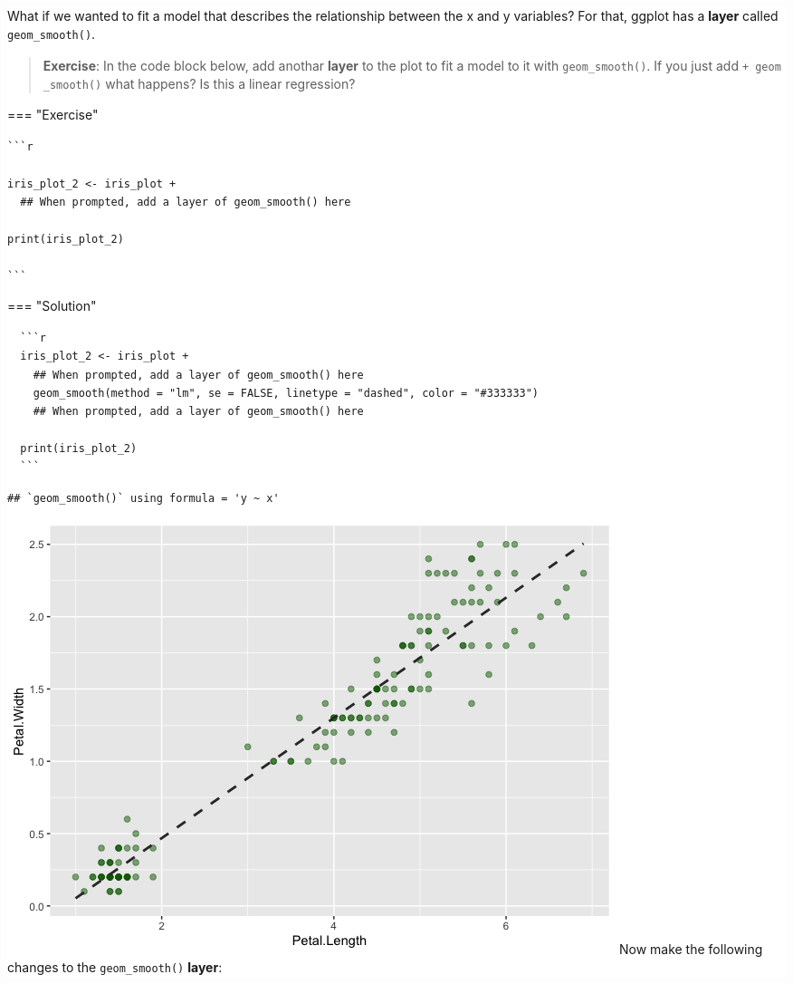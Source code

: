 What if we wanted to fit a model that describes the relationship between the x and y variables? For that, ggplot has a **layer** called `geom_smooth()`.

> **Exercise**:
> In the code block below, add anothar **layer** to the plot to fit a model to it with `geom_smooth()`. If you just add `+ geom_smooth()` what happens? Is this a linear regression?

=== "Exercise"

    ```r

    iris_plot_2 <- iris_plot + 
      ## When prompted, add a layer of geom_smooth() here

    print(iris_plot_2)

    ```
=== "Solution"

      ```r
      iris_plot_2 <- iris_plot + 
        ## When prompted, add a layer of geom_smooth() here
        geom_smooth(method = "lm", se = FALSE, linetype = "dashed", color = "#333333")
        ## When prompted, add a layer of geom_smooth() here

      print(iris_plot_2)
      ```

```
## `geom_smooth()` using formula = 'y ~ x'
```

![](R-workshop-2023-Part3_files/figure-html/iris-plot-4-1.png)
Now make the following changes to the `geom_smooth()` **layer**:
